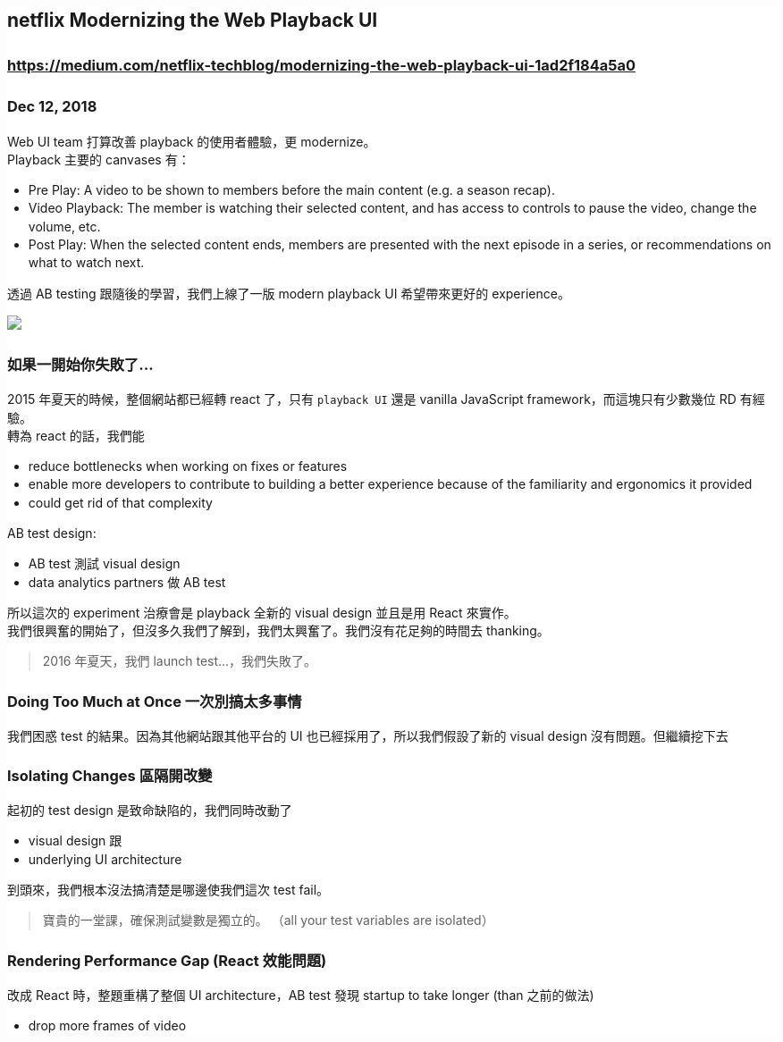 ## netflix Modernizing the Web Playback UI
### https://medium.com/netflix-techblog/modernizing-the-web-playback-ui-1ad2f184a5a0
### Dec 12, 2018

Web UI team 打算改善 playback 的使用者體驗，更 modernize。  
Playback 主要的 canvases 有：

- Pre Play: A video to be shown to members before the main content (e.g. a season recap).
- Video Playback: The member is watching their selected content, and has access to controls to pause the video, change the volume, etc.
- Post Play: When the selected content ends, members are presented with the next episode in a series, or recommendations on what to watch next.

透過 AB testing 跟隨後的學習，我們上線了一版 modern playback UI 希望帶來更好的 experience。  

![](https://miro.medium.com/v2/resize:fit:2000/format:webp/0*diyHmTgTIpyfxgjR)  

### 如果一開始你失敗了...
2015 年夏天的時候，整個網站都已經轉 react 了，只有 `playback UI` 還是 vanilla JavaScript framework，而這塊只有少數幾位 RD 有經驗。  
轉為 react 的話，我們能
- reduce bottlenecks when working on fixes or features
- enable more developers to contribute to building a better experience because of the familiarity and ergonomics it provided
- could get rid of that complexity

AB test design:
- AB test 測試 visual design
- data analytics partners 做 AB test

所以這次的 experiment 治療會是 playback 全新的 visual design 並且是用 React 來實作。  
我們很興奮的開始了，但沒多久我們了解到，我們太興奮了。我們沒有花足夠的時間去 thanking。  

> 2016 年夏天，我們 launch test...，我們失敗了。

### Doing Too Much at Once 一次別搞太多事情
我們困惑 test 的結果。因為其他網站跟其他平台的 UI 也已經採用了，所以我們假設了新的 visual design 沒有問題。但繼續挖下去

### Isolating Changes 區隔開改變
起初的 test design 是致命缺陷的，我們同時改動了
- visual design 跟
- underlying UI architecture

到頭來，我們根本沒法搞清楚是哪邊使我們這次 test fail。

> 寶貴的一堂課，確保測試變數是獨立的。 （all your test variables are isolated）

### Rendering Performance Gap (React 效能問題)
改成 React 時，整題重構了整個 UI architecture，AB test 發現 startup to take longer (than 之前的做法) 
- drop more frames of video
